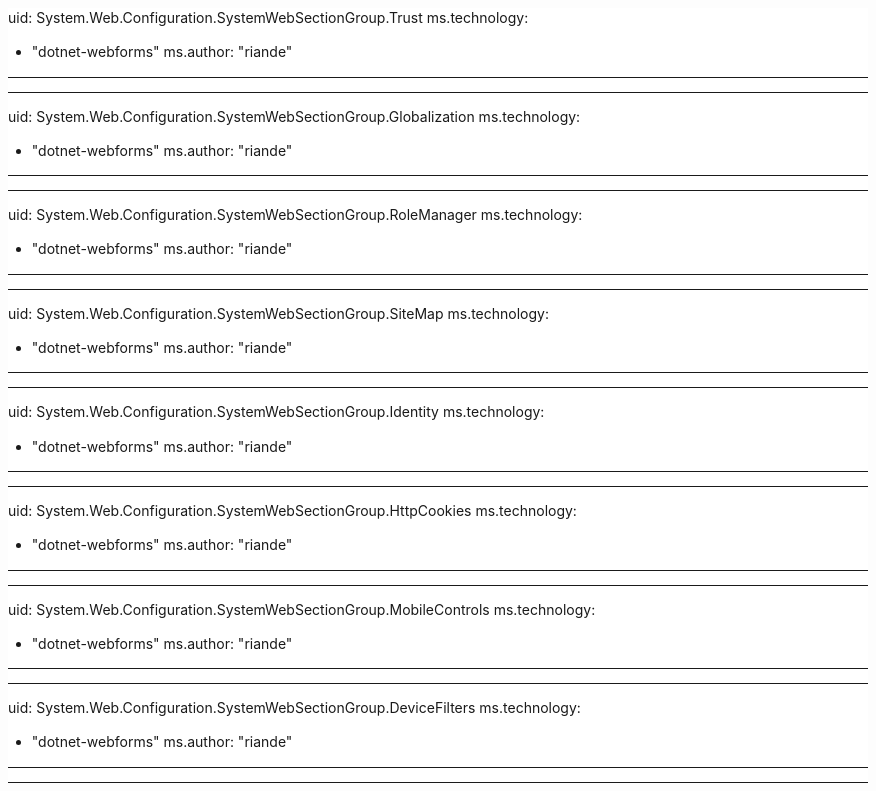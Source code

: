 uid: System.Web.Configuration.SystemWebSectionGroup.Trust
ms.technology: 
  - "dotnet-webforms"
ms.author: "riande"
---

---
uid: System.Web.Configuration.SystemWebSectionGroup.Globalization
ms.technology: 
  - "dotnet-webforms"
ms.author: "riande"
---

---
uid: System.Web.Configuration.SystemWebSectionGroup.RoleManager
ms.technology: 
  - "dotnet-webforms"
ms.author: "riande"
---

---
uid: System.Web.Configuration.SystemWebSectionGroup.SiteMap
ms.technology: 
  - "dotnet-webforms"
ms.author: "riande"
---

---
uid: System.Web.Configuration.SystemWebSectionGroup.Identity
ms.technology: 
  - "dotnet-webforms"
ms.author: "riande"
---

---
uid: System.Web.Configuration.SystemWebSectionGroup.HttpCookies
ms.technology: 
  - "dotnet-webforms"
ms.author: "riande"
---

---
uid: System.Web.Configuration.SystemWebSectionGroup.MobileControls
ms.technology: 
  - "dotnet-webforms"
ms.author: "riande"
---

---
uid: System.Web.Configuration.SystemWebSectionGroup.DeviceFilters
ms.technology: 
  - "dotnet-webforms"
ms.author: "riande"
---

---